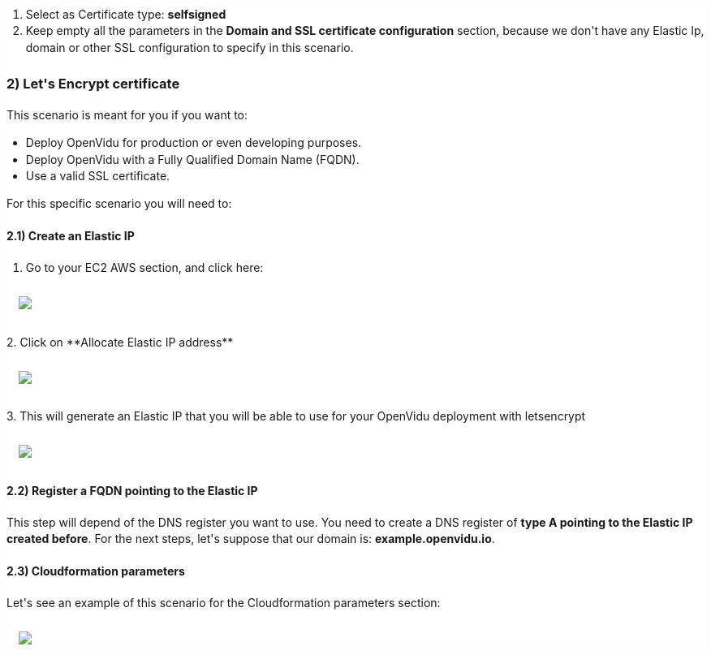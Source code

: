1. Select as Certificate type: **selfsigned**
2. Keep empty all the parameters in the **Domain and SSL certificate configuration** section, because we don't have any Elastic Ip, domain or other SSL configuration to specify in this scenario.

### 2) Let's Encrypt certificate

This scenario is meant for you if you want to:

- Deploy OpenVidu for production or even developing purposes.
- Deploy OpenVidu with a Fully Qualified Domain Name (FQDN).
- Use a valid SSL certificate.

For this specific scenario you will need to:

#### 2.1) Create an Elastic IP

1. Go to your EC2 AWS section, and click here:
<div class="row">
    <div style="margin: 25px 15px 25px 15px">
        <a data-fancybox="gallery-example-lets-1" data-type="image" href="img/docs/deployment/aws-examples-letsencrypt-1.png"><img width="200px" class="img-responsive img-deploy-example fancybox-img" src="img/docs/deployment/aws-examples-letsencrypt-1.png"/></a>
    </div>
</div>
2. Click on **Allocate Elastic IP address**
<div class="row">
    <div style="margin: 25px 15px 25px 15px">
        <a data-fancybox="gallery-example-lets-2" data-type="image" href="img/docs/deployment/aws-examples-letsencrypt-2.png"><img class="img-responsive img-deploy-example fancybox-img" src="img/docs/deployment/aws-examples-letsencrypt-2.png"/></a>
    </div>
</div>
3. This will generate an Elastic IP that you will be able to use for your OpenVidu deployment with letsencrypt
<div class="row">
    <div style="margin: 25px 15px 25px 15px">
        <a data-fancybox="gallery-example-lets-3" data-type="image" href="img/docs/deployment/aws-examples-letsencrypt-3.png"><img class="img-responsive img-deploy-example fancybox-img" src="img/docs/deployment/aws-examples-letsencrypt-3.png"/></a>
    </div>
</div>

#### 2.2) Register a FQDN pointing to the Elastic IP

This step will depend of the DNS register you want to use. You need to create a DNS register of **type A pointing to the Elastic IP created before**. For the next steps, let's suppose that our domain is: **example.openvidu.io**.

#### 2.3) Cloudformation parameters

Let's see an example of this scenario for the Cloudformation parameters section:

<div class="row">
    <div style="margin: 25px 15px 25px 15px">
        <a data-fancybox="gallery-example-lets-4"  data-type="image" class="fancybox-img" href="img/docs/deployment/aws-examples-letsencrypt-4.png"><img class="img-responsive img-deploy-example" src="img/docs/deployment/aws-examples-letsencrypt-4.png"/></a>
    </div>
</div>
